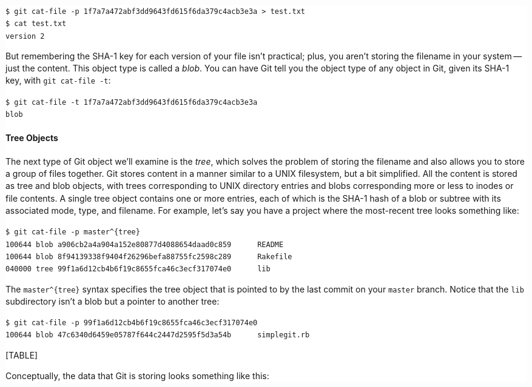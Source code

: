 ```shell
$ git cat-file -p 1f7a7a472abf3dd9643fd615f6da379c4acb3e3a > test.txt
$ cat test.txt
version 2
```

But remembering the SHA-1 key for each version of your file isn’t
practical; plus, you aren’t storing the filename in your system — just
the content. This object type is called a *blob*. You can have Git tell
you the object type of any object in Git, given its SHA-1 key, with
`git cat-file -t`:

```shell
$ git cat-file -t 1f7a7a472abf3dd9643fd615f6da379c4acb3e3a
blob
```

#### Tree Objects

The next type of Git object we’ll examine is the *tree*, which solves
the problem of storing the filename and also allows you to store a group
of files together. Git stores content in a manner similar to a UNIX
filesystem, but a bit simplified. All the content is stored as tree and
blob objects, with trees corresponding to UNIX directory entries and
blobs corresponding more or less to inodes or file contents. A single
tree object contains one or more entries, each of which is the SHA-1
hash of a blob or subtree with its associated mode, type, and filename.
For example, let’s say you have a project where the most-recent tree
looks something like:

```shell
$ git cat-file -p master^{tree}
100644 blob a906cb2a4a904a152e80877d4088654daad0c859      README
100644 blob 8f94139338f9404f26296befa88755fc2598c289      Rakefile
040000 tree 99f1a6d12cb4b6f19c8655fca46c3ecf317074e0      lib
```

The `master^{tree}` syntax specifies the tree object that is pointed to
by the last commit on your `master` branch. Notice that the `lib`
subdirectory isn’t a blob but a pointer to another tree:

```shell
$ git cat-file -p 99f1a6d12cb4b6f19c8655fca46c3ecf317074e0
100644 blob 47c6340d6459e05787f644c2447d2595f5d3a54b      simplegit.rb
```

[TABLE]

Conceptually, the data that Git is storing looks something like this:
